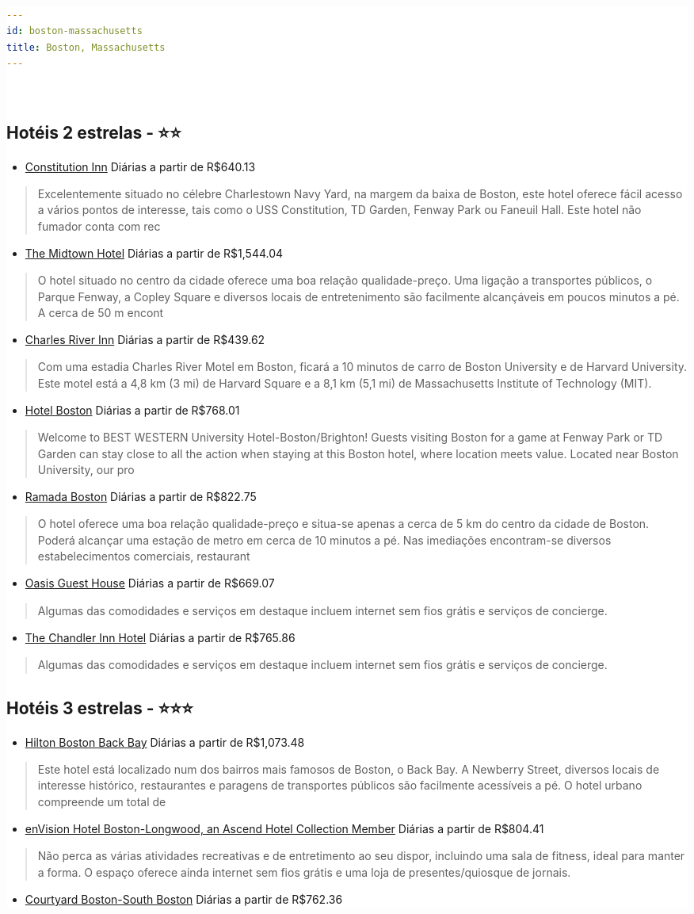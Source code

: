 ```yaml
---
id: boston-massachusetts
title: Boston, Massachusetts
---
```


<center><img src="http://photos.hotelbeds.com/giata/03/034492/034492a_hb_a_001.jpg" alt="" /></center>


## Hotéis 2 estrelas - ⭐️⭐️

-    [Constitution Inn](https://www.hurb.com/hoteis/boston/constitution-inn-JNP-JP778336?cmp=18055) Diárias a partir de R$640.13
   > Excelentemente situado no célebre Charlestown Navy Yard, na margem da baixa de Boston, este hotel oferece fácil acesso a vários pontos de interesse, tais como o USS Constitution, TD Garden, Fenway Park ou Faneuil Hall. Este hotel não fumador conta com rec
-    [The Midtown Hotel](https://www.hurb.com/hoteis/boston/the-midtown-hotel-JNP-JP979114?cmp=18055) Diárias a partir de R$1,544.04
   > O hotel situado no centro da cidade oferece uma boa relação qualidade-preço. Uma ligação a transportes públicos, o Parque Fenway, a Copley Square e diversos locais de entretenimento são facilmente alcançáveis em poucos minutos a pé. A cerca de 50 m encont
-    [Charles River Inn](https://www.hurb.com/hoteis/boston/charles-river-inn-JNP-JP896825?cmp=18055) Diárias a partir de R$439.62
   > Com uma estadia Charles River Motel em Boston, ficará a 10 minutos de carro de Boston University e de Harvard University.  Este motel está a 4,8 km (3 mi) de Harvard Square e a 8,1 km (5,1 mi) de Massachusetts Institute of Technology (MIT).
-    [Hotel Boston](https://www.hurb.com/hoteis/boston/hotel-boston-JNP-JP056998?cmp=18055) Diárias a partir de R$768.01
   > Welcome to BEST WESTERN University Hotel-Boston/Brighton! Guests visiting Boston for a game at Fenway Park or TD Garden can stay close to all the action when staying at this Boston hotel, where location meets value. Located near Boston University, our pro
-    [Ramada Boston](https://www.hurb.com/hoteis/boston/ramada-boston-JNP-JP778289?cmp=18055) Diárias a partir de R$822.75
   > O hotel oferece uma boa relação qualidade-preço e situa-se apenas a cerca de 5 km do centro da cidade de Boston. Poderá alcançar uma estação de metro em cerca de 10 minutos a pé. Nas imediações encontram-se diversos estabelecimentos comerciais, restaurant
-    [Oasis Guest House](https://www.hurb.com/hoteis/boston/oasis-guest-house-JNP-JP482608?cmp=18055) Diárias a partir de R$669.07
   > Algumas das comodidades e serviços em destaque incluem internet sem fios grátis e serviços de concierge.
-    [The Chandler Inn Hotel](https://www.hurb.com/hoteis/boston/the-chandler-inn-hotel-JNP-JP986388?cmp=18055) Diárias a partir de R$765.86
   > Algumas das comodidades e serviços em destaque incluem internet sem fios grátis e serviços de concierge.

## Hotéis 3 estrelas - ⭐️⭐️⭐️

-    [Hilton Boston Back Bay](https://www.hurb.com/hoteis/boston/hilton-boston-back-bay-JNP-JP974308?cmp=18055) Diárias a partir de R$1,073.48
   > Este hotel está localizado num dos bairros mais famosos de Boston, o Back Bay. A Newberry Street, diversos locais de interesse histórico, restaurantes e paragens de transportes públicos são facilmente acessíveis a pé. O hotel urbano compreende um total de
-    [enVision Hotel Boston-Longwood, an Ascend Hotel Collection Member](https://www.hurb.com/hoteis/boston/envision-hotel-boston-longwood-an-ascend-hotel-collection-member-JNP-JP027195?cmp=18055) Diárias a partir de R$804.41
   > Não perca as várias atividades recreativas e de entretimento ao seu dispor, incluindo uma sala de fitness, ideal para manter a forma. O espaço oferece ainda internet sem fios grátis e uma loja de presentes/quiosque de jornais.
-    [Courtyard Boston-South Boston](https://www.hurb.com/hoteis/boston/courtyard-boston-south-boston-JNP-JP778517?cmp=18055) Diárias a partir de R$762.36